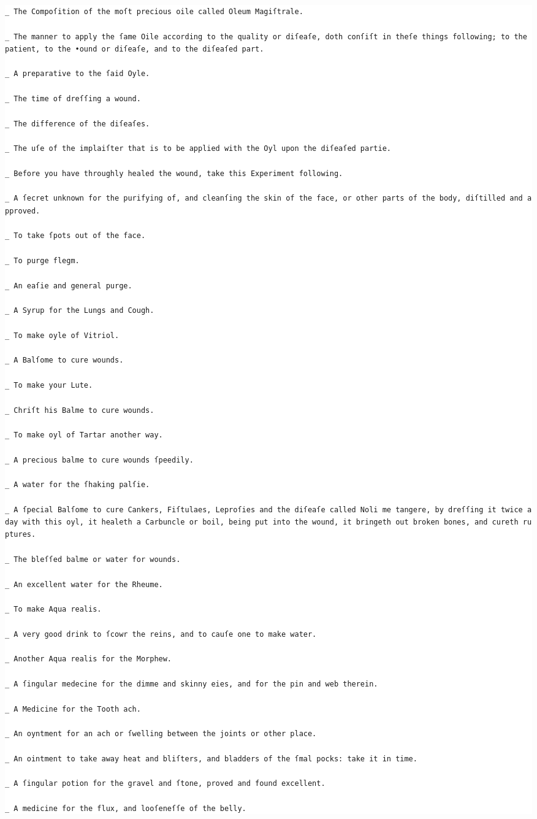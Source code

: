     _ The Compoſition of the moſt precious oile called Oleum Magiſtrale.

    _ The manner to apply the ſame Oile according to the quality or diſeaſe, doth conſiſt in theſe things following; to the patient, to the •ound or diſeaſe, and to the diſeaſed part.

    _ A preparative to the ſaid Oyle.

    _ The time of dreſſing a wound.

    _ The difference of the diſeaſes.

    _ The uſe of the implaiſter that is to be applied with the Oyl upon the diſeaſed partie.

    _ Before you have throughly healed the wound, take this Experiment following.

    _ A ſecret unknown for the purifying of, and cleanſing the skin of the face, or other parts of the body, diſtilled and approved.

    _ To take ſpots out of the face.

    _ To purge flegm.

    _ An eaſie and general purge.

    _ A Syrup for the Lungs and Cough.

    _ To make oyle of Vitriol.

    _ A Balſome to cure wounds.

    _ To make your Lute.

    _ Chriſt his Balme to cure wounds.

    _ To make oyl of Tartar another way.

    _ A precious balme to cure wounds ſpeedily.

    _ A water for the ſhaking palſie.

    _ A ſpecial Balſome to cure Cankers, Fiſtulaes, Leproſies and the diſeaſe called Noli me tangere, by dreſſing it twice a day with this oyl, it healeth a Carbuncle or boil, being put into the wound, it bringeth out broken bones, and cureth ruptures.

    _ The bleſſed balme or water for wounds.

    _ An excellent water for the Rheume.

    _ To make Aqua realis.

    _ A very good drink to ſcowr the reins, and to cauſe one to make water.

    _ Another Aqua realis for the Morphew.

    _ A ſingular medecine for the dimme and skinny eies, and for the pin and web therein.

    _ A Medicine for the Tooth ach.

    _ An oyntment for an ach or ſwelling between the joints or other place.

    _ An ointment to take away heat and bliſters, and bladders of the ſmal pocks: take it in time.

    _ A ſingular potion for the gravel and ſtone, proved and found excellent.

    _ A medicine for the flux, and looſeneſſe of the belly.
